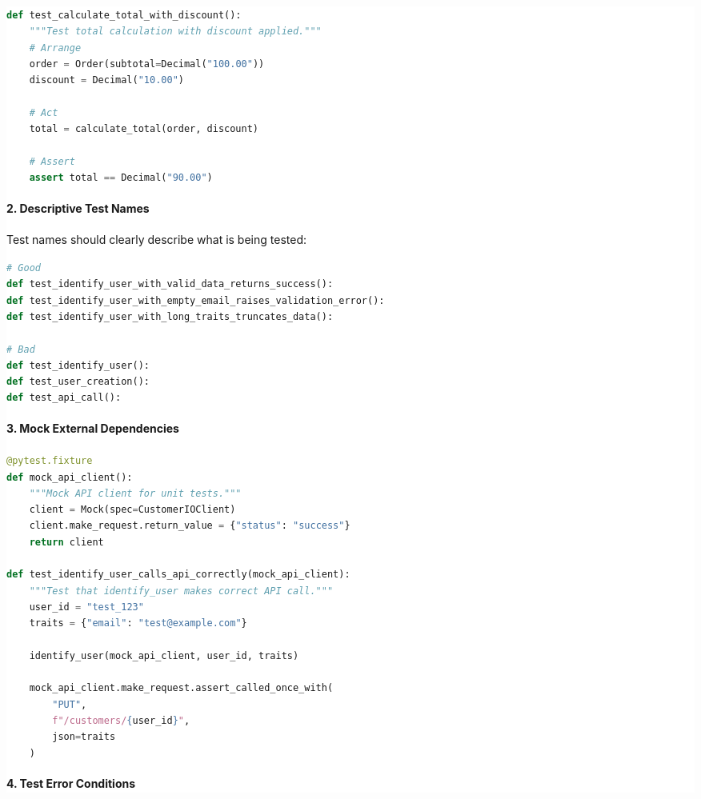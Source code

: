 ```python
def test_calculate_total_with_discount():
    """Test total calculation with discount applied."""
    # Arrange
    order = Order(subtotal=Decimal("100.00"))
    discount = Decimal("10.00")
    
    # Act
    total = calculate_total(order, discount)
    
    # Assert
    assert total == Decimal("90.00")
```

#### 2. Descriptive Test Names
Test names should clearly describe what is being tested:

```python
# Good
def test_identify_user_with_valid_data_returns_success():
def test_identify_user_with_empty_email_raises_validation_error():
def test_identify_user_with_long_traits_truncates_data():

# Bad
def test_identify_user():
def test_user_creation():
def test_api_call():
```

#### 3. Mock External Dependencies

```python
@pytest.fixture
def mock_api_client():
    """Mock API client for unit tests."""
    client = Mock(spec=CustomerIOClient)
    client.make_request.return_value = {"status": "success"}
    return client

def test_identify_user_calls_api_correctly(mock_api_client):
    """Test that identify_user makes correct API call."""
    user_id = "test_123"
    traits = {"email": "test@example.com"}
    
    identify_user(mock_api_client, user_id, traits)
    
    mock_api_client.make_request.assert_called_once_with(
        "PUT",
        f"/customers/{user_id}",
        json=traits
    )
```

#### 4. Test Error Conditions
